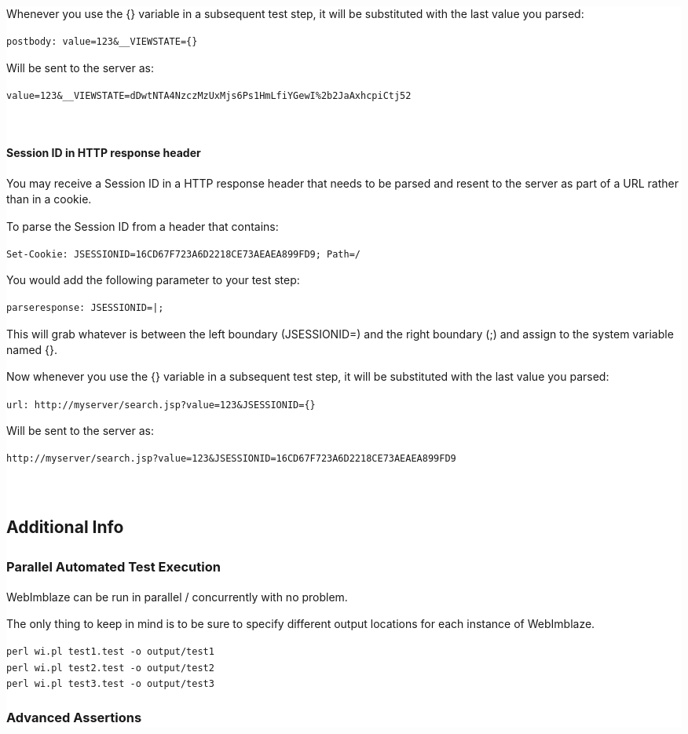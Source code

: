 Whenever you use the {} variable in a subsequent test step, it will be substituted with the last value you parsed:

```txt
postbody: value=123&__VIEWSTATE={}
```

Will be sent to the server as:

`value=123&__VIEWSTATE=dDwtNTA4NzczMzUxMjs6Ps1HmLfiYGewI%2b2JaAxhcpiCtj52`

<br />

#### Session ID in HTTP response header

You may receive a Session ID in a HTTP response header that needs to be parsed
and resent to the server as part of a URL rather than in a cookie.

To parse the Session ID from a header that contains:

`Set-Cookie: JSESSIONID=16CD67F723A6D2218CE73AEAEA899FD9; Path=/`

You would add the following parameter to your test step:

```
parseresponse: JSESSIONID=|;
```

This will grab whatever is between the left boundary (JSESSIONID=) and the right boundary (;) and
assign to the system variable named {}.

Now whenever you use the {} variable in a subsequent test step, it will be substituted with the last value you parsed:

```txt
url: http://myserver/search.jsp?value=123&JSESSIONID={}
```

Will be sent to the server as:

`http://myserver/search.jsp?value=123&JSESSIONID=16CD67F723A6D2218CE73AEAEA899FD9`

<br />

## Additional Info

### Parallel Automated Test Execution

WebImblaze can be run in parallel / concurrently with no problem.

The only thing to keep in mind is to be sure to
specify different output locations for each instance of WebImblaze.

```txt
perl wi.pl test1.test -o output/test1
perl wi.pl test2.test -o output/test2
perl wi.pl test3.test -o output/test3
```

### Advanced Assertions
